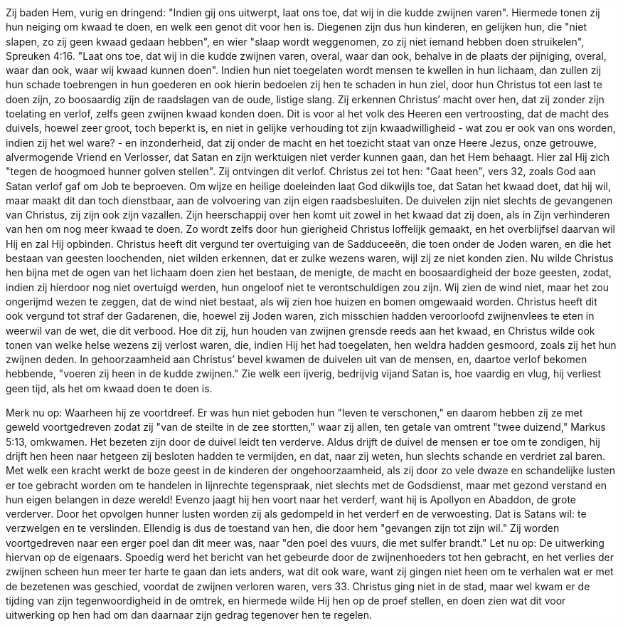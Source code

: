 Zij baden Hem, vurig en dringend: "Indien gij ons uitwerpt, laat ons toe, dat wij in die kudde zwijnen varen". Hiermede tonen zij hun neiging om kwaad te doen, en welk een genot dit voor hen is. Diegenen zijn dus hun kinderen, en gelijken hun, die "niet slapen, zo zij geen kwaad gedaan hebben", en wier "slaap wordt weggenomen, zo zij niet iemand hebben doen struikelen", Spreuken 4:16. "Laat ons toe, dat wij in die kudde zwijnen varen, overal, waar dan ook, behalve in de plaats der pijniging, overal, waar dan ook, waar wij kwaad kunnen doen". Indien hun niet toegelaten wordt mensen te kwellen in hun lichaam, dan zullen zij hun schade toebrengen in hun goederen en ook hierin bedoelen zij hen te schaden in hun ziel, door hun Christus tot een last te doen zijn, zo boosaardig zijn de raadslagen van de oude, listige slang. Zij erkennen Christus’ macht over hen, dat zij zonder zijn toelating en verlof, zelfs geen zwijnen kwaad konden doen. Dit is voor al het volk des Heeren een vertroosting, dat de macht des duivels, hoewel zeer groot, toch beperkt is, en niet in gelijke verhouding tot zijn kwaadwilligheid - wat zou er ook van ons worden, indien zij het wel ware? - en inzonderheid, dat zij onder de macht en het toezicht staat van onze Heere Jezus, onze getrouwe, alvermogende Vriend en Verlosser, dat Satan en zijn werktuigen niet verder kunnen gaan, dan het Hem behaagt. Hier zal Hij zich "tegen de hoogmoed hunner golven stellen". 
Zij ontvingen dit verlof. Christus zei tot hen: "Gaat heen", vers 32, zoals God aan Satan verlof gaf om Job te beproeven. Om wijze en heilige doeleinden laat God dikwijls toe, dat Satan het kwaad doet, dat hij wil, maar maakt dit dan toch dienstbaar, aan de volvoering van zijn eigen raadsbesluiten. De duivelen zijn niet slechts de gevangenen van Christus, zij zijn ook zijn vazallen. Zijn heerschappij over hen komt uit zowel in het kwaad dat zij doen, als in Zijn verhinderen van hen om nog meer kwaad te doen. Zo wordt zelfs door hun gierigheid Christus loffelijk gemaakt, en het overblijfsel daarvan wil Hij en zal Hij opbinden. Christus heeft dit vergund ter overtuiging van de Sadduceeën, die toen onder de Joden waren, en die het bestaan van geesten loochenden, niet wilden erkennen, dat er zulke wezens waren, wijl zij ze niet konden zien. Nu wilde Christus hen bijna met de ogen van het lichaam doen zien het bestaan, de menigte, de macht en boosaardigheid der boze geesten, zodat, indien zij hierdoor nog niet overtuigd werden, hun ongeloof niet te verontschuldigen zou zijn. Wij zien de wind niet, maar het zou ongerijmd wezen te zeggen, dat de wind niet bestaat, als wij zien hoe huizen en bomen omgewaaid worden. Christus heeft dit ook vergund tot straf der Gadarenen, die, hoewel zij Joden waren, zich misschien hadden veroorloofd zwijnenvlees te eten in weerwil van de wet, die dit verbood. 
Hoe dit zij, hun houden van zwijnen grensde reeds aan het kwaad, en Christus wilde ook tonen van welke helse wezens zij verlost waren, die, indien Hij het had toegelaten, hen weldra hadden gesmoord, zoals zij het hun zwijnen deden. In gehoorzaamheid aan Christus’ bevel kwamen de duivelen uit van de mensen, en, daartoe verlof bekomen hebbende, "voeren zij heen in de kudde zwijnen." Zie welk een ijverig, bedrijvig vijand Satan is, hoe vaardig en vlug, hij verliest geen tijd, als het om kwaad doen te doen is. 

Merk nu op: Waarheen hij ze voortdreef. Er was hun niet geboden hun "leven te verschonen," en daarom hebben zij ze met geweld voortgedreven zodat zij "van de steilte in de zee stortten," waar zij allen, ten getale van omtrent "twee duizend," Markus 5:13, omkwamen. Het bezeten zijn door de duivel leidt ten verderve. Aldus drijft de duivel de mensen er toe om te zondigen, hij drijft hen heen naar hetgeen zij besloten hadden te vermijden, en dat, naar zij weten, hun slechts schande en verdriet zal baren. Met welk een kracht werkt de boze geest in de kinderen der ongehoorzaamheid, als zij door zo vele dwaze en schandelijke lusten er toe gebracht worden om te handelen in lijnrechte tegenspraak, niet slechts met de Godsdienst, maar met gezond verstand en hun eigen belangen in deze wereld! Evenzo jaagt hij hen voort naar het verderf, want hij is Apollyon en Abaddon, de grote verderver. Door het opvolgen hunner lusten worden zij als gedompeld in het verderf en de verwoesting. Dat is Satans wil: te verzwelgen en te verslinden. Ellendig is dus de toestand van hen, die door hem "gevangen zijn tot zijn wil." Zij worden voortgedreven naar een erger poel dan dit meer was, naar "den poel des vuurs, die met sulfer brandt." 
Let nu op: De uitwerking hiervan op de eigenaars. Spoedig werd het bericht van het gebeurde door de zwijnenhoeders tot hen gebracht, en het verlies der zwijnen scheen hun meer ter harte te gaan dan iets anders, wat dit ook ware, want zij gingen niet heen om te verhalen wat er met de bezetenen was geschied, voordat de zwijnen verloren waren, vers 33. Christus ging niet in de stad, maar wel kwam er de tijding van zijn tegenwoordigheid in de omtrek, en hiermede wilde Hij hen op de proef stellen, en doen zien wat dit voor uitwerking op hen had om dan daarnaar zijn gedrag tegenover hen te regelen. 